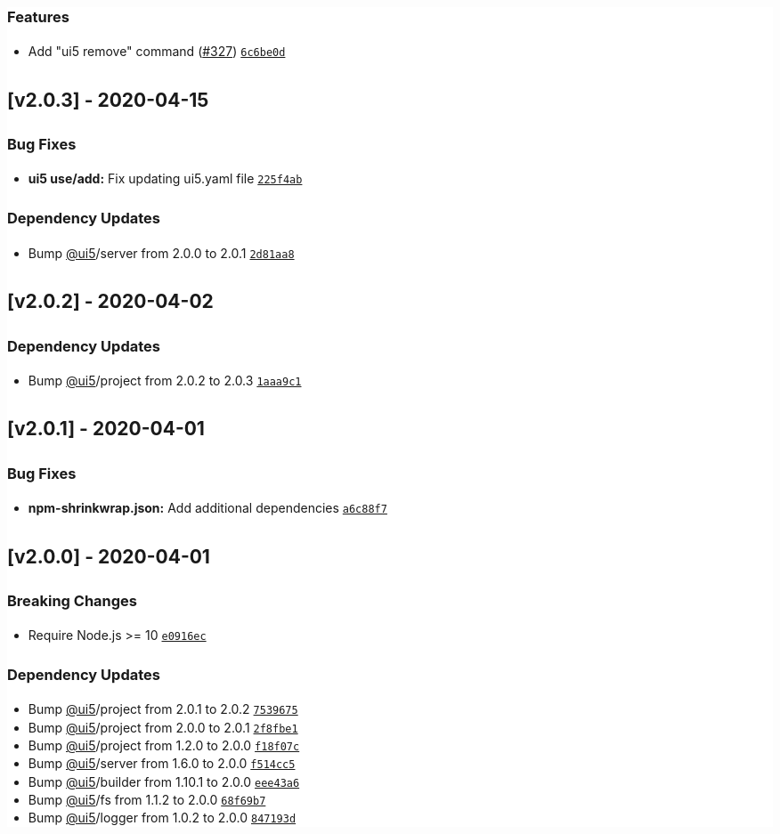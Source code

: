 ### Features
- Add "ui5 remove" command ([#327](https://github.com/SAP/ui5-cli/issues/327)) [`6c6be0d`](https://github.com/SAP/ui5-cli/commit/6c6be0d3941507c965dd303f3964f4cf5a77731c)


<a name="v2.0.3"></a>
## [v2.0.3] - 2020-04-15
### Bug Fixes
- **ui5 use/add:** Fix updating ui5.yaml file [`225f4ab`](https://github.com/SAP/ui5-cli/commit/225f4aba7c60439c4f3d7554cb918a2ba03ce1bd)

### Dependency Updates
- Bump [@ui5](https://github.com/ui5)/server from 2.0.0 to 2.0.1 [`2d81aa8`](https://github.com/SAP/ui5-cli/commit/2d81aa814f9008e6cf4e38a5d5a9ca2d2d00623a)


<a name="v2.0.2"></a>
## [v2.0.2] - 2020-04-02
### Dependency Updates
- Bump [@ui5](https://github.com/ui5)/project from 2.0.2 to 2.0.3 [`1aaa9c1`](https://github.com/SAP/ui5-cli/commit/1aaa9c19a1b3a90e9df27f27f8c9b0f160902945)


<a name="v2.0.1"></a>
## [v2.0.1] - 2020-04-01
### Bug Fixes
- **npm-shrinkwrap.json:** Add additional dependencies [`a6c88f7`](https://github.com/SAP/ui5-cli/commit/a6c88f79a297602d579dd68a136c571809152582)


<a name="v2.0.0"></a>
## [v2.0.0] - 2020-04-01
### Breaking Changes
- Require Node.js >= 10 [`e0916ec`](https://github.com/SAP/ui5-cli/commit/e0916ec85315f6370af1b6fbc4ba5ff99f9c2c49)

### Dependency Updates
- Bump [@ui5](https://github.com/ui5)/project from 2.0.1 to 2.0.2 [`7539675`](https://github.com/SAP/ui5-cli/commit/7539675648581f3c36b21da67a1c4da12a10c763)
- Bump [@ui5](https://github.com/ui5)/project from 2.0.0 to 2.0.1 [`2f8fbe1`](https://github.com/SAP/ui5-cli/commit/2f8fbe1b5390f6f90bf76ad107ee3f7547a7519d)
- Bump [@ui5](https://github.com/ui5)/project from 1.2.0 to 2.0.0 [`f18f07c`](https://github.com/SAP/ui5-cli/commit/f18f07cc11f54fb936b582460d4b3ef8a844111a)
- Bump [@ui5](https://github.com/ui5)/server from 1.6.0 to 2.0.0 [`f514cc5`](https://github.com/SAP/ui5-cli/commit/f514cc538760b6ee7a54220a2556acc8a89434b0)
- Bump [@ui5](https://github.com/ui5)/builder from 1.10.1 to 2.0.0 [`eee43a6`](https://github.com/SAP/ui5-cli/commit/eee43a64f6b8523ffb381a47cafc416f9152d989)
- Bump [@ui5](https://github.com/ui5)/fs from 1.1.2 to 2.0.0 [`68f69b7`](https://github.com/SAP/ui5-cli/commit/68f69b74dd2d8edcf1d145f7d7e9398136b537f4)
- Bump [@ui5](https://github.com/ui5)/logger from 1.0.2 to 2.0.0 [`847193d`](https://github.com/SAP/ui5-cli/commit/847193d8a56c9401dfd680fe84fd99747b349ce9)
